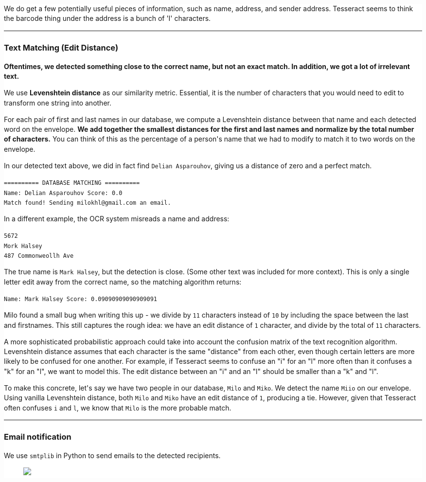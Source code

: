 We do get a few potentially useful pieces of information, such as name, address, and sender address. Tesseract seems to think the barcode thing under the address is a bunch of 'I' characters.

<hr class="mb-5">

### Text Matching (Edit Distance)

**Oftentimes, we detected something close to the correct name, but not an exact match. In addition, we got a lot of irrelevant text.**

We use **Levenshtein distance** as our similarity metric. Essential, it is the number of characters that you would need to edit to transform one string into another.

For each pair of first and last names in our database, we compute a Levenshtein distance between that name and each detected word on the envelope. **We add together the smallest distances for the first and last names and normalize by the total number of characters.** You can think of this as the percentage of a person's name that we had to modify to match it to two words on the envelope.

In our detected text above, we did in fact find ```Delian Asparouhov```, giving us a distance of zero and a perfect match.


```
========== DATABASE MATCHING ==========
Name: Delian Asparouhov Score: 0.0
Match found! Sending milokhl@gmail.com an email.
```

In a different example, the OCR system misreads a name and address:

```
5672
Mork Halsey
487 Commonweollh Ave
```

The true name is ```Mark Halsey```, but the detection is close. (Some other text was included for more context). This is only a single letter edit away from the correct name, so the matching algorithm returns:
```
Name: Mark Halsey Score: 0.09090909090909091
```

Milo found a small bug when writing this up - we divide by ``11`` characters instead of ```10``` by including the space between the last and firstnames. This still captures the rough idea: we have an edit distance of ```1``` character, and divide by the total of ```11``` characters.

A more sophisticated probabilistic approach could take into account the confusion matrix of the text recognition algorithm. Levenshtein distance assumes that each character is the same "distance" from each other, even though certain letters are more likely to be confused for one another. For example, if Tesseract seems to confuse an "i" for an "l" more often than it confuses a "k" for an "l", we want to model this. The edit distance between an "i" and an "l" should be smaller than a "k" and "l".

To make this concrete, let's say we have two people in our database, ```Milo``` and ```Miko```. We detect the name ```Miio``` on our envelope. Using vanilla Levenshtein distance, both ```Milo``` and ```Miko``` have an edit distance of ```1```, producing a tie. However, given that Tesseract often confuses ```i``` and ```l```, we know that ```Milo``` is the more probable match.

<hr class="mb-5">

### Email notification

We use ```smtplib``` in Python to send emails to the detected recipients.

<figure class="figure">
  <img class="figure-img rounded mt-1" width="100%" src="/images/mail-sorter/inbox.png">
  <figcaption class="figure-caption"></figcaption>
</figure>
